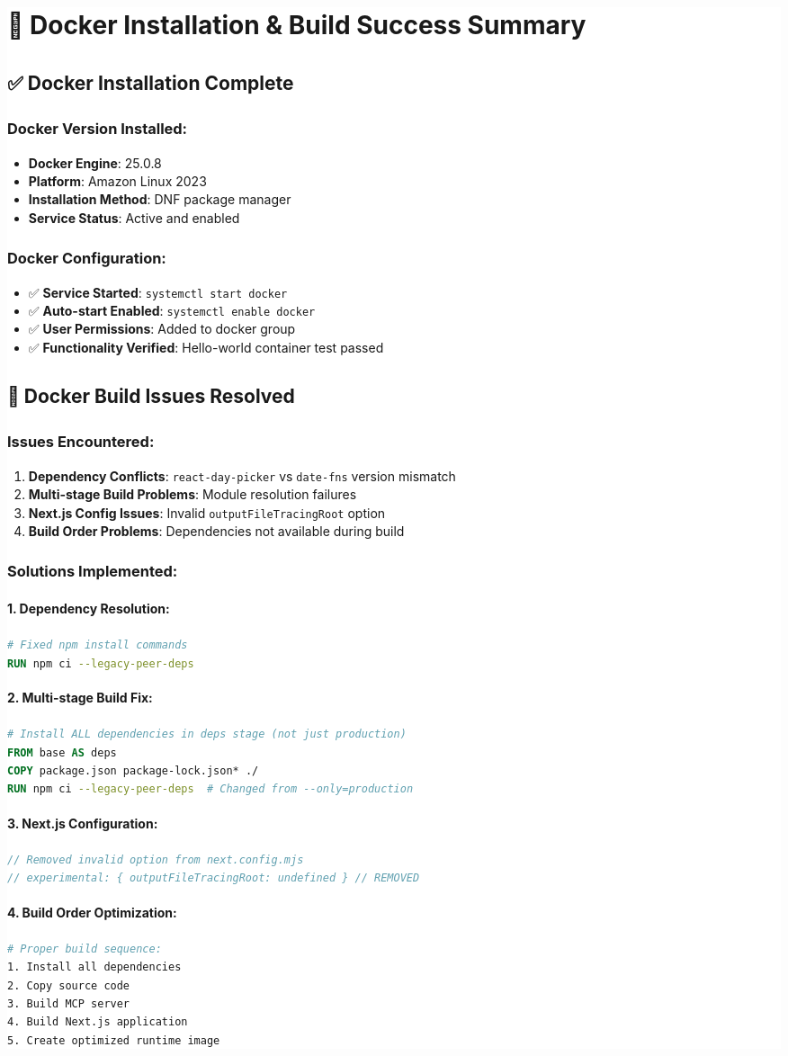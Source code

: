 # 🐳 Docker Installation & Build Success Summary

## ✅ **Docker Installation Complete**

### **Docker Version Installed:**
- **Docker Engine**: 25.0.8
- **Platform**: Amazon Linux 2023
- **Installation Method**: DNF package manager
- **Service Status**: Active and enabled

### **Docker Configuration:**
- ✅ **Service Started**: `systemctl start docker`
- ✅ **Auto-start Enabled**: `systemctl enable docker`
- ✅ **User Permissions**: Added to docker group
- ✅ **Functionality Verified**: Hello-world container test passed

## 🔧 **Docker Build Issues Resolved**

### **Issues Encountered:**
1. **Dependency Conflicts**: `react-day-picker` vs `date-fns` version mismatch
2. **Multi-stage Build Problems**: Module resolution failures
3. **Next.js Config Issues**: Invalid `outputFileTracingRoot` option
4. **Build Order Problems**: Dependencies not available during build

### **Solutions Implemented:**

#### **1. Dependency Resolution:**
```dockerfile
# Fixed npm install commands
RUN npm ci --legacy-peer-deps
```

#### **2. Multi-stage Build Fix:**
```dockerfile
# Install ALL dependencies in deps stage (not just production)
FROM base AS deps
COPY package.json package-lock.json* ./
RUN npm ci --legacy-peer-deps  # Changed from --only=production
```

#### **3. Next.js Configuration:**
```javascript
// Removed invalid option from next.config.mjs
// experimental: { outputFileTracingRoot: undefined } // REMOVED
```

#### **4. Build Order Optimization:**
```dockerfile
# Proper build sequence:
1. Install all dependencies
2. Copy source code
3. Build MCP server
4. Build Next.js application
5. Create optimized runtime image
```

